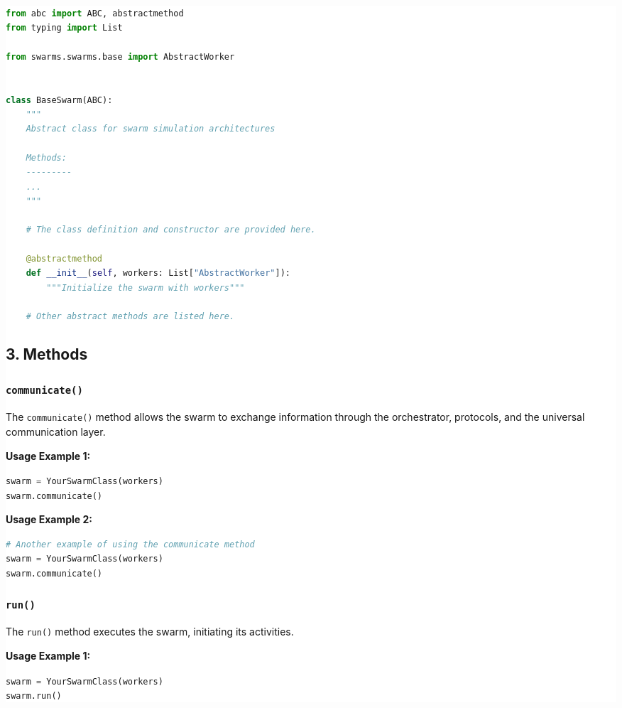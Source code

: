 ```python
from abc import ABC, abstractmethod
from typing import List

from swarms.swarms.base import AbstractWorker


class BaseSwarm(ABC):
    """
    Abstract class for swarm simulation architectures

    Methods:
    ---------
    ...
    """

    # The class definition and constructor are provided here.

    @abstractmethod
    def __init__(self, workers: List["AbstractWorker"]):
        """Initialize the swarm with workers"""

    # Other abstract methods are listed here.
```

## 3. Methods <a name="methods"></a>

### `communicate()` <a name="communicate"></a>

The `communicate()` method allows the swarm to exchange information through the orchestrator, protocols, and the universal communication layer.

**Usage Example 1:**

```python
swarm = YourSwarmClass(workers)
swarm.communicate()
```

**Usage Example 2:**

```python
# Another example of using the communicate method
swarm = YourSwarmClass(workers)
swarm.communicate()
```

### `run()` <a name="run"></a>

The `run()` method executes the swarm, initiating its activities.

**Usage Example 1:**

```python
swarm = YourSwarmClass(workers)
swarm.run()
```

